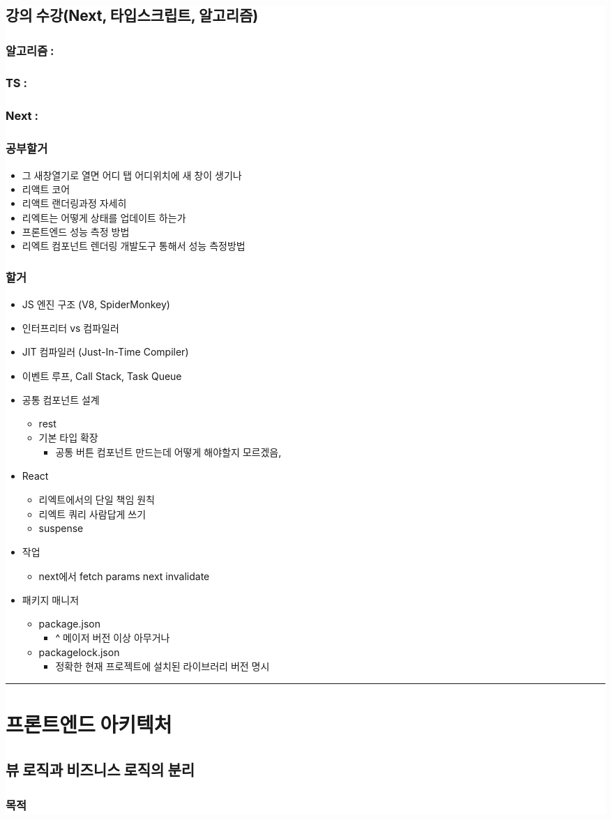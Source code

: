 ## 강의 수강(Next, 타입스크립트, 알고리즘)

### 알고리즘 :

### TS :

### Next :

### 공부할거

-   그 새창열기로 열면 어디 탭 어디위치에 새 창이 생기나
-   리액트 코어
-   리액트 랜더링과정 자세히
-   리엑트는 어떻게 상태를 업데이트 하는가
-   프론트엔드 성능 측정 방법
-   리엑트 컴포넌트 렌더링 개발도구 통해서 성능 측정방법

### 할거

-   JS 엔진 구조 (V8, SpiderMonkey)
-   인터프리터 vs 컴파일러
-   JIT 컴파일러 (Just-In-Time Compiler)
-   이벤트 루프, Call Stack, Task Queue
-   공통 컴포넌트 설계
    -   rest
    -   기본 타입 확장
        -   공통 버튼 컴포넌트 만드는데 어떻게 해야할지 모르겠음,
-   React

    -   리엑트에서의 단일 책임 원칙
    -   리엑트 쿼리 사람답게 쓰기
    -   suspense

-   작업

    -   next에서 fetch params next invalidate

-   패키지 매니저
    -   package.json
        -   ^ 메이저 버전 이상 아무거나
    -   packagelock.json
        -   정확한 현재 프로젝트에 설치된 라이브러리 버전 명시

---

# 프론트엔드 아키텍처

## 뷰 로직과 비즈니스 로직의 분리

### 목적
